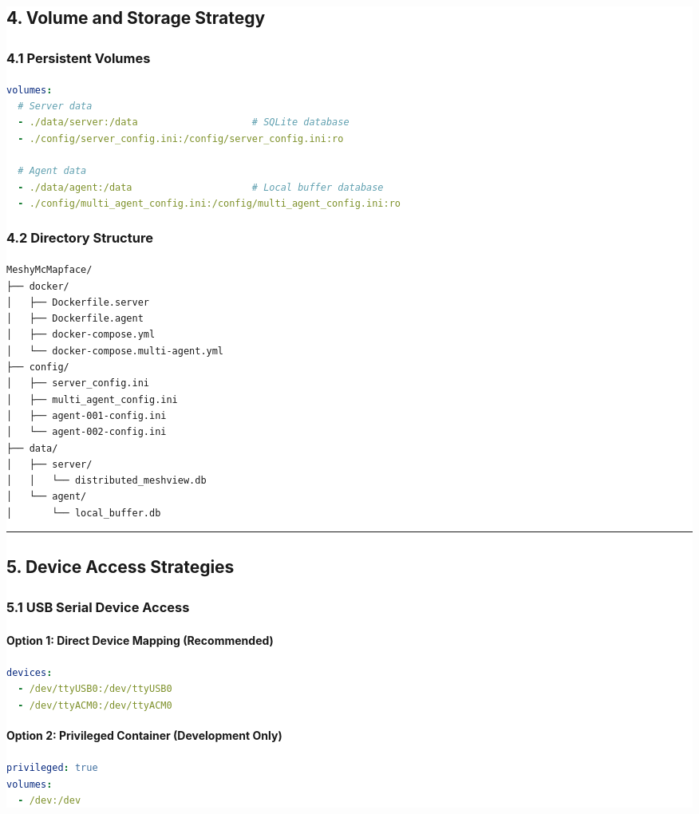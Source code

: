 
## 4. Volume and Storage Strategy

### **4.1 Persistent Volumes**

```yaml
volumes:
  # Server data
  - ./data/server:/data                    # SQLite database
  - ./config/server_config.ini:/config/server_config.ini:ro

  # Agent data
  - ./data/agent:/data                     # Local buffer database
  - ./config/multi_agent_config.ini:/config/multi_agent_config.ini:ro
```

### **4.2 Directory Structure**

```
MeshyMcMapface/
├── docker/
│   ├── Dockerfile.server
│   ├── Dockerfile.agent
│   ├── docker-compose.yml
│   └── docker-compose.multi-agent.yml
├── config/
│   ├── server_config.ini
│   ├── multi_agent_config.ini
│   ├── agent-001-config.ini
│   └── agent-002-config.ini
├── data/
│   ├── server/
│   │   └── distributed_meshview.db
│   └── agent/
│       └── local_buffer.db
```

---

## 5. Device Access Strategies

### **5.1 USB Serial Device Access**

#### **Option 1: Direct Device Mapping (Recommended)**
```yaml
devices:
  - /dev/ttyUSB0:/dev/ttyUSB0
  - /dev/ttyACM0:/dev/ttyACM0
```

#### **Option 2: Privileged Container (Development Only)**
```yaml
privileged: true
volumes:
  - /dev:/dev
```

